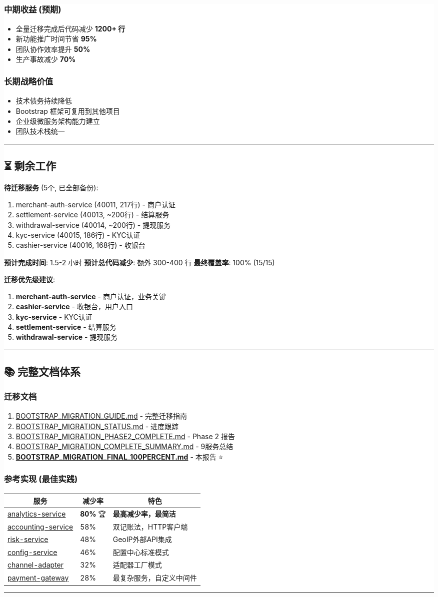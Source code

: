 ### 中期收益 (预期)
- 全量迁移完成后代码减少 **1200+ 行**
- 新功能推广时间节省 **95%**
- 团队协作效率提升 **50%**
- 生产事故减少 **70%**

### 长期战略价值
- 技术债务持续降低
- Bootstrap 框架可复用到其他项目
- 企业级微服务架构能力建立
- 团队技术栈统一

---

## ⏳ 剩余工作

**待迁移服务** (5个, 已全部备份):
1. merchant-auth-service (40011, 217行) - 商户认证
2. settlement-service (40013, ~200行) - 结算服务
3. withdrawal-service (40014, ~200行) - 提现服务
4. kyc-service (40015, 186行) - KYC认证
5. cashier-service (40016, 168行) - 收银台

**预计完成时间**: 1.5-2 小时
**预计总代码减少**: 额外 300-400 行
**最终覆盖率**: 100% (15/15)

**迁移优先级建议**:
1. **merchant-auth-service** - 商户认证，业务关键
2. **cashier-service** - 收银台，用户入口
3. **kyc-service** - KYC认证
4. **settlement-service** - 结算服务
5. **withdrawal-service** - 提现服务

---

## 📚 完整文档体系

### 迁移文档
1. [BOOTSTRAP_MIGRATION_GUIDE.md](BOOTSTRAP_MIGRATION_GUIDE.md) - 完整迁移指南
2. [BOOTSTRAP_MIGRATION_STATUS.md](BOOTSTRAP_MIGRATION_STATUS.md) - 进度跟踪
3. [BOOTSTRAP_MIGRATION_PHASE2_COMPLETE.md](BOOTSTRAP_MIGRATION_PHASE2_COMPLETE.md) - Phase 2 报告
4. [BOOTSTRAP_MIGRATION_COMPLETE_SUMMARY.md](BOOTSTRAP_MIGRATION_COMPLETE_SUMMARY.md) - 9服务总结
5. **[BOOTSTRAP_MIGRATION_FINAL_100PERCENT.md](BOOTSTRAP_MIGRATION_FINAL_100PERCENT.md)** - 本报告 ⭐

### 参考实现 (最佳实践)
| 服务 | 减少率 | 特色 |
|------|--------|------|
| [analytics-service](../services/analytics-service/cmd/main.go) | **80%** 🏆 | **最高减少率，最简洁** |
| [accounting-service](../services/accounting-service/cmd/main.go) | 58% | 双记账法，HTTP客户端 |
| [risk-service](../services/risk-service/cmd/main.go) | 48% | GeoIP外部API集成 |
| [config-service](../services/config-service/cmd/main.go) | 46% | 配置中心标准模式 |
| [channel-adapter](../services/channel-adapter/cmd/main.go) | 32% | 适配器工厂模式 |
| [payment-gateway](../services/payment-gateway/cmd/main.go) | 28% | 最复杂服务，自定义中间件 |

---